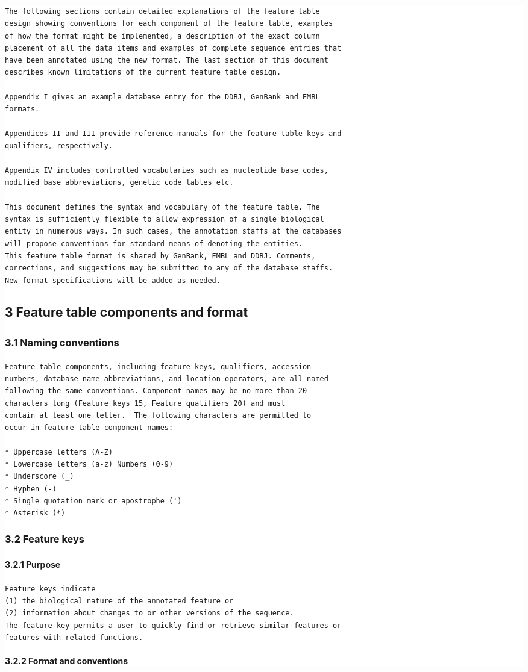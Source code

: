    The following sections contain detailed explanations of the feature table 
    design showing conventions for each component of the feature table, examples 
    of how the format might be implemented, a description of the exact column 
    placement of all the data items and examples of complete sequence entries that 
    have been annotated using the new format. The last section of this document 
    describes known limitations of the current feature table design. 
    
    Appendix I gives an example database entry for the DDBJ, GenBank and EMBL 
    formats. 
    
    Appendices II and III provide reference manuals for the feature table keys and 
    qualifiers, respectively. 
    
    Appendix IV includes controlled vocabularies such as nucleotide base codes, 
    modified base abbreviations, genetic code tables etc.
    
    This document defines the syntax and vocabulary of the feature table. The 
    syntax is sufficiently flexible to allow expression of a single biological 
    entity in numerous ways. In such cases, the annotation staffs at the databases 
    will propose conventions for standard means of denoting the entities. 
    This feature table format is shared by GenBank, EMBL and DDBJ. Comments, 
    corrections, and suggestions may be submitted to any of the database staffs. 
    New format specifications will be added as needed. 

## 3 Feature table components and format

### 3.1 Naming conventions

    Feature table components, including feature keys, qualifiers, accession 
    numbers, database name abbreviations, and location operators, are all named 
    following the same conventions. Component names may be no more than 20 
    characters long (Feature keys 15, Feature qualifiers 20) and must 
    contain at least one letter.  The following characters are permitted to 
    occur in feature table component names: 
    
    * Uppercase letters (A-Z) 
    * Lowercase letters (a-z) Numbers (0-9) 
    * Underscore (_) 
    * Hyphen (-) 
    * Single quotation mark or apostrophe (') 
    * Asterisk (*) 

### 3.2 Feature keys

#### 3.2.1 Purpose

    Feature keys indicate 
    (1) the biological nature of the annotated feature or 
    (2) information about changes to or other versions of the sequence. 
    The feature key permits a user to quickly find or retrieve similar features or 
    features with related functions. 

#### 3.2.2 Format and conventions

